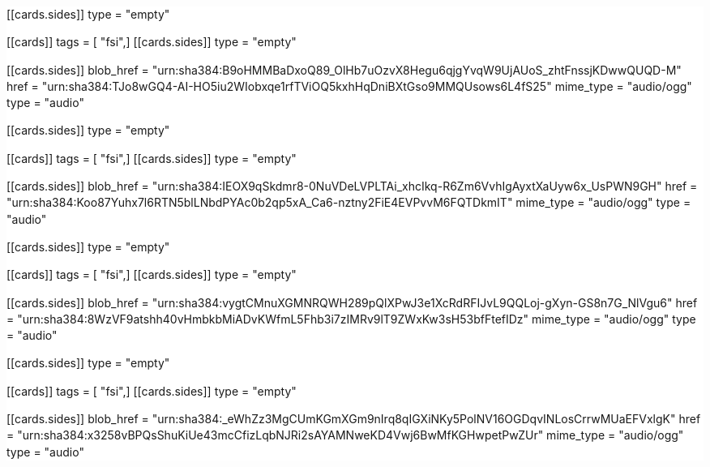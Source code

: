 [[cards.sides]]
type = "empty"


[[cards]]
tags = [ "fsi",]
[[cards.sides]]
type = "empty"

[[cards.sides]]
blob_href = "urn:sha384:B9oHMMBaDxoQ89_OlHb7uOzvX8Hegu6qjgYvqW9UjAUoS_zhtFnssjKDwwQUQD-M"
href = "urn:sha384:TJo8wGQ4-AI-HO5iu2WIobxqe1rfTViOQ5kxhHqDniBXtGso9MMQUsows6L4fS25"
mime_type = "audio/ogg"
type = "audio"

[[cards.sides]]
type = "empty"


[[cards]]
tags = [ "fsi",]
[[cards.sides]]
type = "empty"

[[cards.sides]]
blob_href = "urn:sha384:IEOX9qSkdmr8-0NuVDeLVPLTAi_xhcIkq-R6Zm6VvhIgAyxtXaUyw6x_UsPWN9GH"
href = "urn:sha384:Koo87Yuhx7l6RTN5blLNbdPYAc0b2qp5xA_Ca6-nztny2FiE4EVPvvM6FQTDkmIT"
mime_type = "audio/ogg"
type = "audio"

[[cards.sides]]
type = "empty"


[[cards]]
tags = [ "fsi",]
[[cards.sides]]
type = "empty"

[[cards.sides]]
blob_href = "urn:sha384:vygtCMnuXGMNRQWH289pQlXPwJ3e1XcRdRFIJvL9QQLoj-gXyn-GS8n7G_NlVgu6"
href = "urn:sha384:8WzVF9atshh40vHmbkbMiADvKWfmL5Fhb3i7zIMRv9lT9ZWxKw3sH53bfFtefIDz"
mime_type = "audio/ogg"
type = "audio"

[[cards.sides]]
type = "empty"


[[cards]]
tags = [ "fsi",]
[[cards.sides]]
type = "empty"

[[cards.sides]]
blob_href = "urn:sha384:_eWhZz3MgCUmKGmXGm9nIrq8qIGXiNKy5PolNV16OGDqvINLosCrrwMUaEFVxlgK"
href = "urn:sha384:x3258vBPQsShuKiUe43mcCfizLqbNJRi2sAYAMNweKD4Vwj6BwMfKGHwpetPwZUr"
mime_type = "audio/ogg"
type = "audio"
